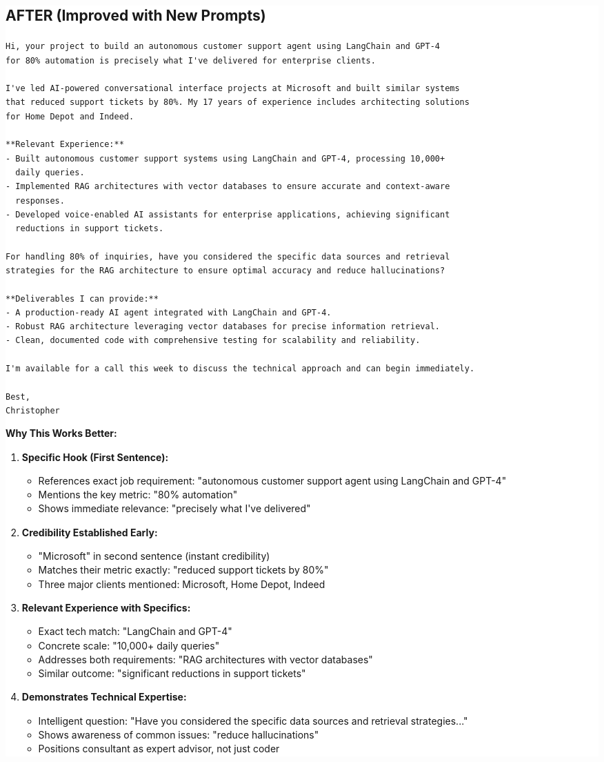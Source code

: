 
## AFTER (Improved with New Prompts)

```
Hi, your project to build an autonomous customer support agent using LangChain and GPT-4
for 80% automation is precisely what I've delivered for enterprise clients.

I've led AI-powered conversational interface projects at Microsoft and built similar systems
that reduced support tickets by 80%. My 17 years of experience includes architecting solutions
for Home Depot and Indeed.

**Relevant Experience:**
- Built autonomous customer support systems using LangChain and GPT-4, processing 10,000+
  daily queries.
- Implemented RAG architectures with vector databases to ensure accurate and context-aware
  responses.
- Developed voice-enabled AI assistants for enterprise applications, achieving significant
  reductions in support tickets.

For handling 80% of inquiries, have you considered the specific data sources and retrieval
strategies for the RAG architecture to ensure optimal accuracy and reduce hallucinations?

**Deliverables I can provide:**
- A production-ready AI agent integrated with LangChain and GPT-4.
- Robust RAG architecture leveraging vector databases for precise information retrieval.
- Clean, documented code with comprehensive testing for scalability and reliability.

I'm available for a call this week to discuss the technical approach and can begin immediately.

Best,
Christopher
```

**Why This Works Better:**

1. **Specific Hook (First Sentence):**
   - References exact job requirement: "autonomous customer support agent using LangChain and GPT-4"
   - Mentions the key metric: "80% automation"
   - Shows immediate relevance: "precisely what I've delivered"

2. **Credibility Established Early:**
   - "Microsoft" in second sentence (instant credibility)
   - Matches their metric exactly: "reduced support tickets by 80%"
   - Three major clients mentioned: Microsoft, Home Depot, Indeed

3. **Relevant Experience with Specifics:**
   - Exact tech match: "LangChain and GPT-4"
   - Concrete scale: "10,000+ daily queries"
   - Addresses both requirements: "RAG architectures with vector databases"
   - Similar outcome: "significant reductions in support tickets"

4. **Demonstrates Technical Expertise:**
   - Intelligent question: "Have you considered the specific data sources and retrieval strategies..."
   - Shows awareness of common issues: "reduce hallucinations"
   - Positions consultant as expert advisor, not just coder
